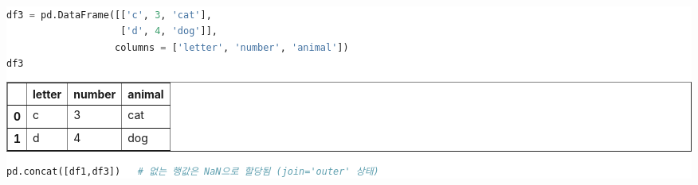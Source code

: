 


```python
df3 = pd.DataFrame([['c', 3, 'cat'],
                    ['d', 4, 'dog']],
                   columns = ['letter', 'number', 'animal'])
df3
```




<div>
<style scoped>
    .dataframe tbody tr th:only-of-type {
        vertical-align: middle;
    }

    .dataframe tbody tr th {
        vertical-align: top;
    }

    .dataframe thead th {
        text-align: right;
    }
</style>
<table border="1" class="dataframe">
  <thead>
    <tr style="text-align: right;">
      <th></th>
      <th>letter</th>
      <th>number</th>
      <th>animal</th>
    </tr>
  </thead>
  <tbody>
    <tr>
      <th>0</th>
      <td>c</td>
      <td>3</td>
      <td>cat</td>
    </tr>
    <tr>
      <th>1</th>
      <td>d</td>
      <td>4</td>
      <td>dog</td>
    </tr>
  </tbody>
</table>
</div>




```python
pd.concat([df1,df3])   # 없는 행값은 NaN으로 할당됨 (join='outer' 상태)
```
